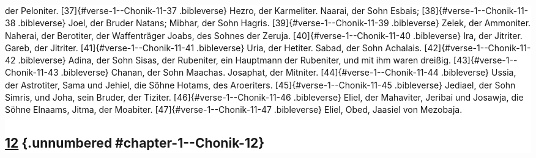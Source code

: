 der Peloniter. [37]{#verse-1--Chonik-11-37 .bibleverse} Hezro, der Karmeliter. Naarai, der Sohn Esbais; [38]{#verse-1--Chonik-11-38 .bibleverse} Joel, der Bruder Natans; Mibhar, der Sohn Hagris. [39]{#verse-1--Chonik-11-39 .bibleverse} Zelek, der Ammoniter. Naherai, der Berotiter, der Waffenträger Joabs, des Sohnes der Zeruja. [40]{#verse-1--Chonik-11-40 .bibleverse} Ira, der Jitriter. Gareb, der Jitriter. [41]{#verse-1--Chonik-11-41 .bibleverse} Uria, der Hetiter. Sabad, der Sohn Achalais. [42]{#verse-1--Chonik-11-42 .bibleverse} Adina, der Sohn Sisas, der Rubeniter, ein Hauptmann der Rubeniter, und mit ihm waren dreißig. [43]{#verse-1--Chonik-11-43 .bibleverse} Chanan, der Sohn Maachas. Josaphat, der Mitniter. [44]{#verse-1--Chonik-11-44 .bibleverse} Ussia, der Astrotiter, Sama und Jehiel, die Söhne Hotams, des Aroeriters. [45]{#verse-1--Chonik-11-45 .bibleverse} Jediael, der Sohn Simris, und Joha, sein Bruder, der Tiziter. [46]{#verse-1--Chonik-11-46 .bibleverse} Eliel, der Mahaviter, Jeribai und Josawja, die Söhne Elnaams, Jitma, der Moabiter. [47]{#verse-1--Chonik-11-47 .bibleverse} Eliel, Obed, Jaasiel von Mezobaja. 

## [12](#book-1--Chonik) {.unnumbered #chapter-1--Chonik-12} 